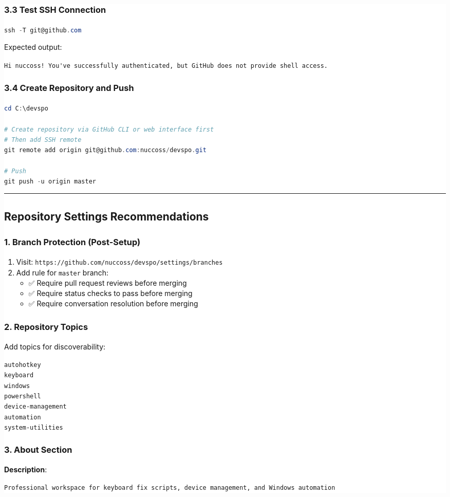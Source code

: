 ### 3.3 Test SSH Connection

```powershell
ssh -T git@github.com
```

Expected output:
```
Hi nuccoss! You've successfully authenticated, but GitHub does not provide shell access.
```

### 3.4 Create Repository and Push

```powershell
cd C:\devspo

# Create repository via GitHub CLI or web interface first
# Then add SSH remote
git remote add origin git@github.com:nuccoss/devspo.git

# Push
git push -u origin master
```

---

## Repository Settings Recommendations

### 1. Branch Protection (Post-Setup)

1. Visit: `https://github.com/nuccoss/devspo/settings/branches`
2. Add rule for `master` branch:
   - ✅ Require pull request reviews before merging
   - ✅ Require status checks to pass before merging
   - ✅ Require conversation resolution before merging

### 2. Repository Topics

Add topics for discoverability:
```
autohotkey
keyboard
windows
powershell
device-management
automation
system-utilities
```

### 3. About Section

**Description**:
```
Professional workspace for keyboard fix scripts, device management, and Windows automation
```
